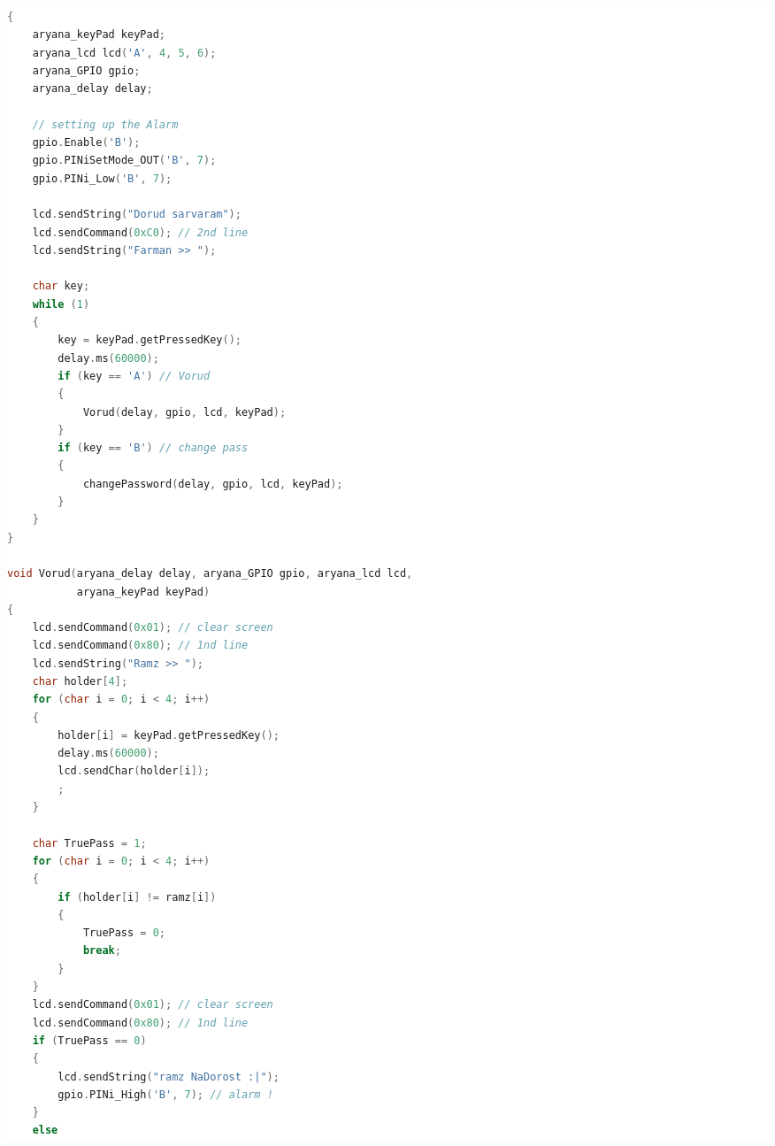 ```c++
{
    aryana_keyPad keyPad;
    aryana_lcd lcd('A', 4, 5, 6);
    aryana_GPIO gpio;
    aryana_delay delay;

    // setting up the Alarm
    gpio.Enable('B');
    gpio.PINiSetMode_OUT('B', 7);
    gpio.PINi_Low('B', 7);

    lcd.sendString("Dorud sarvaram");
    lcd.sendCommand(0xC0); // 2nd line
    lcd.sendString("Farman >> ");

    char key;
    while (1)
    {
        key = keyPad.getPressedKey();
        delay.ms(60000);
        if (key == 'A') // Vorud
        {
            Vorud(delay, gpio, lcd, keyPad);
        }
        if (key == 'B') // change pass
        {
        	changePassword(delay, gpio, lcd, keyPad);
        }
    }
}

void Vorud(aryana_delay delay, aryana_GPIO gpio, aryana_lcd lcd,
           aryana_keyPad keyPad)
{
    lcd.sendCommand(0x01); // clear screen
    lcd.sendCommand(0x80); // 1nd line
    lcd.sendString("Ramz >> ");
    char holder[4];
    for (char i = 0; i < 4; i++)
    {
        holder[i] = keyPad.getPressedKey();
        delay.ms(60000);
        lcd.sendChar(holder[i]);
        ;
    }

    char TruePass = 1;
    for (char i = 0; i < 4; i++)
    {
        if (holder[i] != ramz[i])
        {
            TruePass = 0;
            break;
        }
    }
    lcd.sendCommand(0x01); // clear screen
    lcd.sendCommand(0x80); // 1nd line
    if (TruePass == 0)
    {
        lcd.sendString("ramz NaDorost :|");
        gpio.PINi_High('B', 7); // alarm !
    }
    else
```